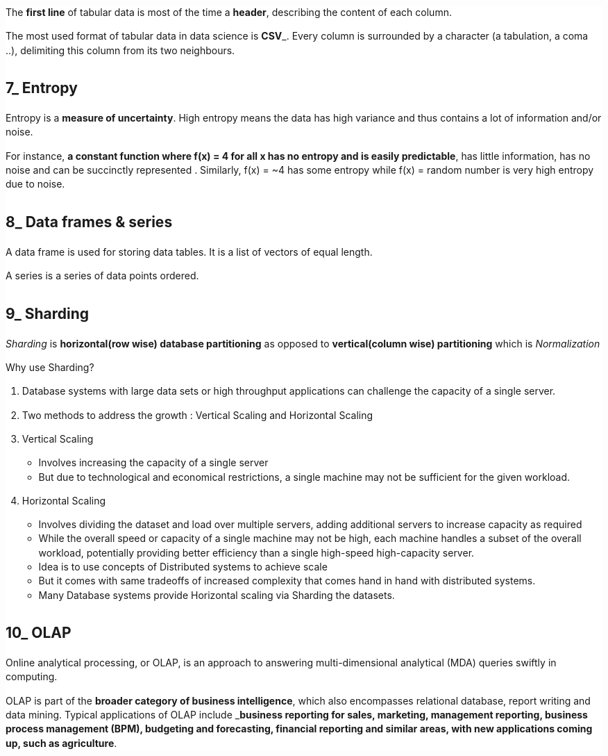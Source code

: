 The __first line__ of tabular data is most of the time a __header__, describing the content of each column.

The most used format of tabular data in data science is __CSV___. Every column is surrounded by a character (a tabulation, a coma ..), delimiting this column from its two neighbours.

## 7_ Entropy

Entropy is a __measure of uncertainty__. High entropy means the data has high variance and thus contains a lot of information and/or noise.

For instance, __a constant function where f(x) = 4 for all x has no entropy and is easily predictable__, has little information, has no noise and can be succinctly represented . Similarly, f(x) = ~4 has some entropy while f(x) = random number is very high entropy due to noise.

## 8_ Data frames & series

A data frame is used for storing data tables. It is a list of vectors of equal length.

A series is a series of data points ordered.

## 9_ Sharding

*Sharding* is __horizontal(row wise) database partitioning__ as opposed to __vertical(column wise) partitioning__ which is *Normalization*

Why use Sharding?

1. Database systems with large data sets or high throughput applications can challenge the capacity of a single server.
2. Two methods to address the growth : Vertical Scaling and Horizontal Scaling
3. Vertical Scaling

    * Involves increasing the capacity of a single server
    * But due to technological and economical restrictions, a single machine may not be sufficient for the given workload.

4. Horizontal Scaling
    * Involves dividing the dataset and load over multiple servers, adding additional servers to increase capacity as required
    * While the overall speed or capacity of a single machine may not be high, each machine handles a subset of the overall workload, potentially providing better efficiency than a single high-speed high-capacity server.
    * Idea is to use concepts of Distributed systems to achieve scale
    * But it comes with same tradeoffs of increased complexity that comes hand in hand with distributed systems.
    * Many Database systems provide Horizontal scaling via Sharding the datasets.

## 10_ OLAP

Online analytical processing, or OLAP, is an approach to answering multi-dimensional analytical (MDA) queries swiftly in computing.

OLAP is part of the __broader category of business intelligence__, which also encompasses relational database, report writing and data mining. Typical applications of OLAP include ___business reporting for sales, marketing, management reporting, business process management (BPM), budgeting and forecasting, financial reporting and similar areas, with new applications coming up, such as agriculture__.
